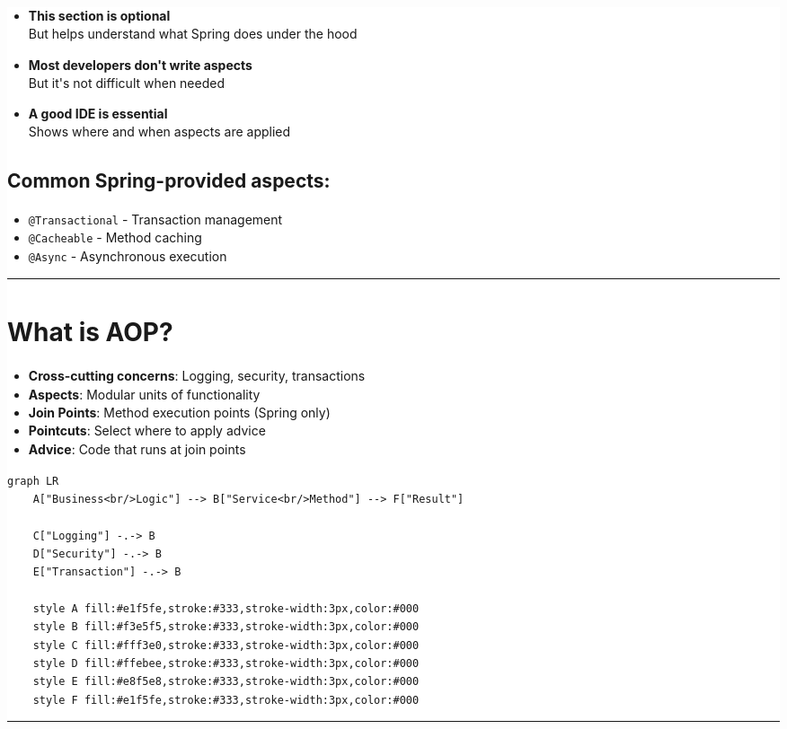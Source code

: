 <v-clicks>

- **This section is optional**  
  But helps understand what Spring does under the hood

- **Most developers don't write aspects**  
  But it's not difficult when needed

- **A good IDE is essential**  
  Shows where and when aspects are applied

## Common Spring-provided aspects:
- `@Transactional` - Transaction management
- `@Cacheable` - Method caching
- `@Async` - Asynchronous execution

</v-clicks>

---

# What is AOP?

<div class="grid grid-cols-2 gap-8">
<div>

<v-clicks>

- **Cross-cutting concerns**: Logging, security, transactions
- **Aspects**: Modular units of functionality  
- **Join Points**: Method execution points (Spring only)
- **Pointcuts**: Select where to apply advice
- **Advice**: Code that runs at join points

</v-clicks>

</div>
<div>

```mermaid
graph LR
    A["Business<br/>Logic"] --> B["Service<br/>Method"] --> F["Result"]
    
    C["Logging"] -.-> B
    D["Security"] -.-> B
    E["Transaction"] -.-> B
    
    style A fill:#e1f5fe,stroke:#333,stroke-width:3px,color:#000
    style B fill:#f3e5f5,stroke:#333,stroke-width:3px,color:#000
    style C fill:#fff3e0,stroke:#333,stroke-width:3px,color:#000
    style D fill:#ffebee,stroke:#333,stroke-width:3px,color:#000
    style E fill:#e8f5e8,stroke:#333,stroke-width:3px,color:#000
    style F fill:#e1f5fe,stroke:#333,stroke-width:3px,color:#000
```

</div>
</div>

---